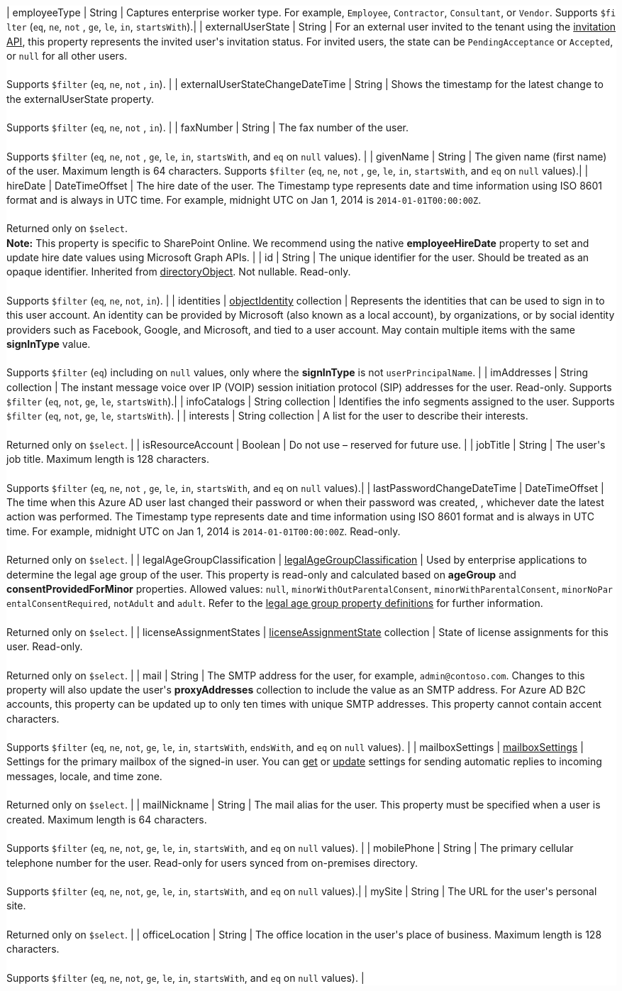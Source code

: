 | employeeType | String | Captures enterprise worker type. For example, `Employee`, `Contractor`, `Consultant`, or `Vendor`. Supports `$filter` (`eq`, `ne`, `not` , `ge`, `le`, `in`, `startsWith`).|
| externalUserState | String | For an external user invited to the tenant using the [invitation API](../api/invitation-post.md), this property represents the invited user's invitation status. For invited users, the state can be `PendingAcceptance` or `Accepted`, or `null` for all other users. <br><br>Supports `$filter` (`eq`, `ne`, `not` , `in`). |
| externalUserStateChangeDateTime | String | Shows the timestamp for the latest change to the externalUserState property. <br><br>Supports `$filter` (`eq`, `ne`, `not` , `in`). |
| faxNumber | String | The fax number of the user. <br><br>Supports `$filter` (`eq`, `ne`, `not` , `ge`, `le`, `in`, `startsWith`, and `eq` on `null` values). |
| givenName | String | The given name (first name) of the user. Maximum length is 64 characters. Supports `$filter` (`eq`, `ne`, `not` , `ge`, `le`, `in`, `startsWith`, and `eq` on `null` values).|
| hireDate | DateTimeOffset | The hire date of the user. The Timestamp type represents date and time information using ISO 8601 format and is always in UTC time. For example, midnight UTC on Jan 1, 2014 is `2014-01-01T00:00:00Z`. <br><br> Returned only on `$select`. <br> **Note:** This property is specific to SharePoint Online. We recommend using the native **employeeHireDate** property to set and update hire date values using Microsoft Graph APIs. |
| id | String | The unique identifier for the user. Should be treated as an opaque identifier. Inherited from [directoryObject](directoryobject.md). Not nullable. Read-only. <br><br>Supports `$filter` (`eq`, `ne`, `not`, `in`). |
| identities | [objectIdentity](objectIdentity.md) collection | Represents the identities that can be used to sign in to this user account. An identity can be provided by Microsoft (also known as a local account), by organizations, or by social identity providers such as Facebook, Google, and Microsoft, and tied to a user account. May contain multiple items with the same **signInType** value. <br><br>Supports `$filter` (`eq`) including on `null` values, only where the **signInType** is not `userPrincipalName`. |
| imAddresses | String collection | The instant message voice over IP (VOIP) session initiation protocol (SIP) addresses for the user. Read-only. Supports `$filter` (`eq`, `not`, `ge`, `le`, `startsWith`).|
| infoCatalogs | String collection | Identifies the info segments assigned to the user.  Supports `$filter` (`eq`, `not`, `ge`, `le`, `startsWith`). |
| interests | String collection | A list for the user to describe their interests. <br><br>Returned only on `$select`. |
| isResourceAccount | Boolean | Do not use – reserved for future use. |
| jobTitle | String | The user's job title. Maximum length is 128 characters. <br><br>Supports `$filter` (`eq`, `ne`, `not` , `ge`, `le`, `in`, `startsWith`, and `eq` on `null` values).|
| lastPasswordChangeDateTime | DateTimeOffset | The time when this Azure AD user last changed their password or when their password was created, , whichever date the latest action was performed. The Timestamp type represents date and time information using ISO 8601 format and is always in UTC time. For example, midnight UTC on Jan 1, 2014 is `2014-01-01T00:00:00Z`. Read-only. <br><br>Returned only on `$select`.  |
| legalAgeGroupClassification | [legalAgeGroupClassification](#legalagegroupclassification-values) | Used by enterprise applications to determine the legal age group of the user. This property is read-only and calculated based on **ageGroup** and **consentProvidedForMinor** properties. Allowed values: `null`, `minorWithOutParentalConsent`, `minorWithParentalConsent`, `minorNoParentalConsentRequired`, `notAdult` and `adult`. Refer to the [legal age group property definitions](#legal-age-group-property-definitions) for further information. <br><br>Returned only on `$select`. |
| licenseAssignmentStates | [licenseAssignmentState](licenseassignmentstate.md) collection | State of license assignments for this user. Read-only. <br><br>Returned only on `$select`. |
| mail | String | The SMTP address for the user, for example, `admin@contoso.com`. Changes to this property will also update the user's **proxyAddresses** collection to include the value as an SMTP address. For Azure AD B2C accounts, this property can be updated up to only ten times with unique SMTP addresses. This property cannot contain accent characters. <br><br> Supports `$filter` (`eq`, `ne`, `not`, `ge`, `le`, `in`, `startsWith`, `endsWith`, and `eq` on `null` values). |
| mailboxSettings | [mailboxSettings](mailboxsettings.md) | Settings for the primary mailbox of the signed-in user. You can [get](../api/user-get-mailboxsettings.md) or [update](../api/user-update-mailboxsettings.md) settings for sending automatic replies to incoming messages, locale, and time zone. <br><br>Returned only on `$select`. |
| mailNickname | String | The mail alias for the user. This property must be specified when a user is created. Maximum length is 64 characters. <br><br>Supports `$filter` (`eq`, `ne`, `not`, `ge`, `le`, `in`, `startsWith`, and `eq` on `null` values). |
| mobilePhone | String | The primary cellular telephone number for the user. Read-only for users synced from on-premises directory. <br><br> Supports `$filter` (`eq`, `ne`, `not`, `ge`, `le`, `in`, `startsWith`, and `eq` on `null` values).|
| mySite | String | The URL for the user's personal site. <br><br>Returned only on `$select`. |
| officeLocation | String | The office location in the user's place of business. Maximum length is 128 characters. <br><br>Supports `$filter` (`eq`, `ne`, `not`, `ge`, `le`, `in`, `startsWith`, and `eq` on `null` values). |